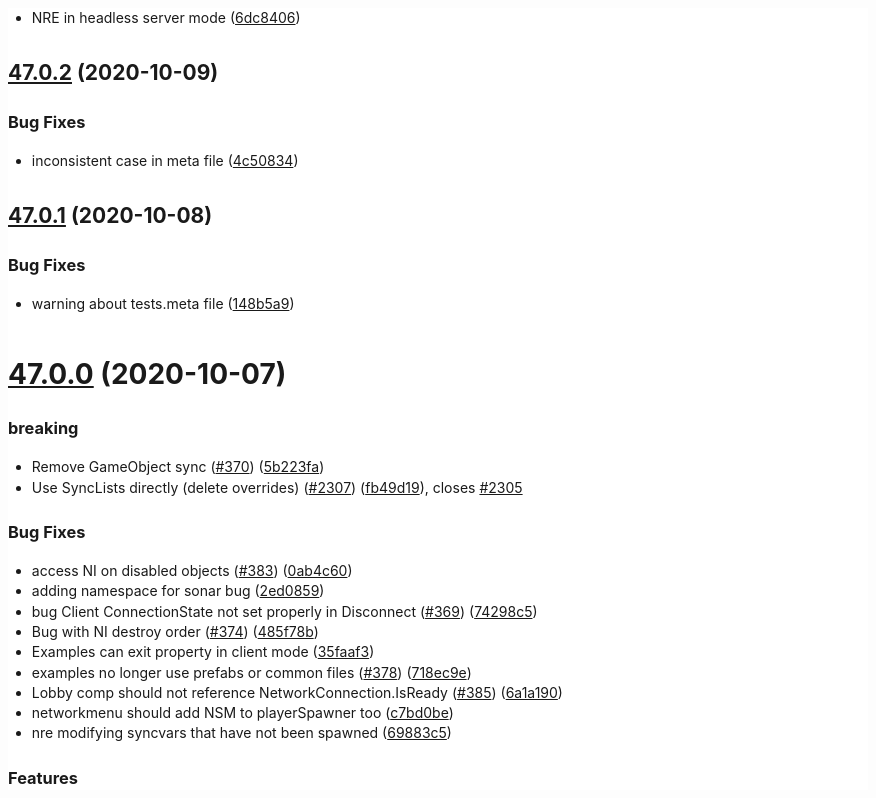 * NRE in headless server mode ([6dc8406](https://github.com/MirageNet/Mirage/commit/6dc840671ec1a43d0cd8f85f9b4aff7e36366204))

## [47.0.2](https://github.com/MirageNet/Mirage/compare/v47.0.1...v47.0.2) (2020-10-09)


### Bug Fixes

* inconsistent case in meta file ([4c50834](https://github.com/MirageNet/Mirage/commit/4c5083455c3ab3dc3b747818b4b92493b2c586a2))

## [47.0.1](https://github.com/MirageNet/Mirage/compare/v47.0.0...v47.0.1) (2020-10-08)


### Bug Fixes

* warning about tests.meta file ([148b5a9](https://github.com/MirageNet/Mirage/commit/148b5a9f567f5a3f54905ed4d6b3bf1687120707))

# [47.0.0](https://github.com/MirageNet/Mirage/compare/v46.2.0...v47.0.0) (2020-10-07)


### breaking

* Remove GameObject sync ([#370](https://github.com/MirageNet/Mirage/issues/370)) ([5b223fa](https://github.com/MirageNet/Mirage/commit/5b223fa31985bd07e658eb43122a4f3cd426511d))
* Use SyncLists directly (delete overrides) ([#2307](https://github.com/MirageNet/Mirage/issues/2307)) ([fb49d19](https://github.com/MirageNet/Mirage/commit/fb49d197939e41816310694e33325c75a8fa986b)), closes [#2305](https://github.com/MirageNet/Mirage/issues/2305)


### Bug Fixes

* access NI on disabled objects ([#383](https://github.com/MirageNet/Mirage/issues/383)) ([0ab4c60](https://github.com/MirageNet/Mirage/commit/0ab4c6065bcd5e584e311a5558e614ffd250a5d1))
* adding namespace for sonar bug ([2ed0859](https://github.com/MirageNet/Mirage/commit/2ed08596489f02f3e8ff177a4f6983add4ce7774))
* bug Client ConnectionState not set properly in Disconnect ([#369](https://github.com/MirageNet/Mirage/issues/369)) ([74298c5](https://github.com/MirageNet/Mirage/commit/74298c50b330216edbd19cf087eece910a05f656))
* Bug with  NI destroy order ([#374](https://github.com/MirageNet/Mirage/issues/374)) ([485f78b](https://github.com/MirageNet/Mirage/commit/485f78b0d011950bb98ebf5ed0bd12673773224b))
* Examples can exit property in client mode ([35faaf3](https://github.com/MirageNet/Mirage/commit/35faaf38eb5816f49e0c4d3d3aebff94e01f9101))
* examples no longer use prefabs or common files ([#378](https://github.com/MirageNet/Mirage/issues/378)) ([718ec9e](https://github.com/MirageNet/Mirage/commit/718ec9e6ec8928e19e29e619a2194ef2eb206eff))
* Lobby comp should not reference NetworkConnection.IsReady ([#385](https://github.com/MirageNet/Mirage/issues/385)) ([6a1a190](https://github.com/MirageNet/Mirage/commit/6a1a1905bf67ede3a4dcdbb76c05c3908c004f27))
* networkmenu should add NSM to playerSpawner too ([c7bd0be](https://github.com/MirageNet/Mirage/commit/c7bd0be18870d4c4e4baa3f751426d159404b01a))
* nre modifying syncvars that have not been spawned ([69883c5](https://github.com/MirageNet/Mirage/commit/69883c5df0671da43bb9610b37d9535e61d95675))


### Features

